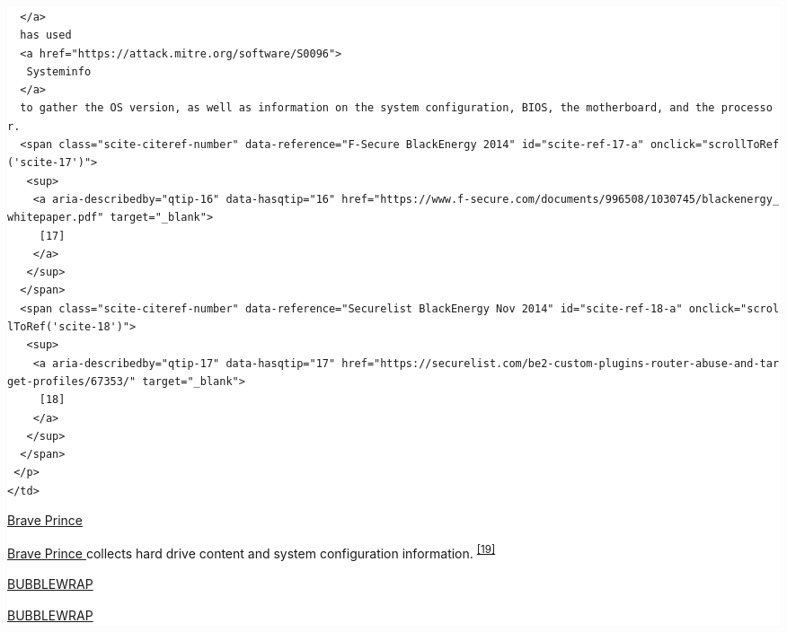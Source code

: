       </a>
      has used
      <a href="https://attack.mitre.org/software/S0096">
       Systeminfo
      </a>
      to gather the OS version, as well as information on the system configuration, BIOS, the motherboard, and the processor.
      <span class="scite-citeref-number" data-reference="F-Secure BlackEnergy 2014" id="scite-ref-17-a" onclick="scrollToRef('scite-17')">
       <sup>
        <a aria-describedby="qtip-16" data-hasqtip="16" href="https://www.f-secure.com/documents/996508/1030745/blackenergy_whitepaper.pdf" target="_blank">
         [17]
        </a>
       </sup>
      </span>
      <span class="scite-citeref-number" data-reference="Securelist BlackEnergy Nov 2014" id="scite-ref-18-a" onclick="scrollToRef('scite-18')">
       <sup>
        <a aria-describedby="qtip-17" data-hasqtip="17" href="https://securelist.com/be2-custom-plugins-router-abuse-and-target-profiles/67353/" target="_blank">
         [18]
        </a>
       </sup>
      </span>
     </p>
    </td>
   </tr>
   <tr>
    <td>
     <a href="https://attack.mitre.org/software/S0252">
      Brave Prince
     </a>
    </td>
    <td>
     <p>
      <a href="https://attack.mitre.org/software/S0252">
       Brave Prince
      </a>
      collects hard drive content and system configuration information.
      <span class="scite-citeref-number" data-reference="McAfee Gold Dragon" id="scite-ref-19-a" onclick="scrollToRef('scite-19')">
       <sup>
        <a aria-describedby="qtip-18" data-hasqtip="18" href="https://securingtomorrow.mcafee.com/mcafee-labs/gold-dragon-widens-olympics-malware-attacks-gains-permanent-presence-on-victims-systems/" target="_blank">
         [19]
        </a>
       </sup>
      </span>
     </p>
    </td>
   </tr>
   <tr>
    <td>
     <a href="https://attack.mitre.org/software/S0043">
      BUBBLEWRAP
     </a>
    </td>
    <td>
     <p>
      <a href="https://attack.mitre.org/software/S0043">
       BUBBLEWRAP
      </a>